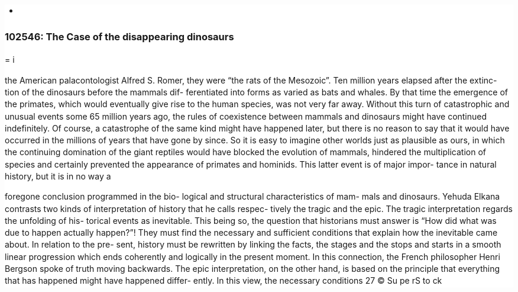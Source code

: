 - 


### 102546: The Case of the disappearing dinosaurs

=
i
 
the American palacontologist Alfred S. 
Romer, they were “the rats of the Mesozoic”. 
Ten million years elapsed after the extinc- 
tion of the dinosaurs before the mammals dif- 
ferentiated into forms as varied as bats and 
whales. By that time the emergence of the 
primates, which would eventually give rise to 
the human species, was not very far away. 
Without this turn of catastrophic and 
unusual events some 65 million years ago, the 
rules of coexistence between mammals and 
dinosaurs might have continued indefinitely. 
Of course, a catastrophe of the same kind 
might have happened later, but there is no 
reason to say that it would have occurred in 
the millions of years that have gone by since. 
So it is easy to imagine other worlds just as 
plausible as ours, in which the continuing 
domination of the giant reptiles would have 
blocked the evolution of mammals, hindered 
the multiplication of species and certainly 
prevented the appearance of primates and 
hominids. This latter event is of major impor- 
tance in natural history, but it is in no way a 
  
   
  
foregone conclusion programmed in the bio- 
logical and structural characteristics of mam- 
mals and dinosaurs. 
Yehuda Elkana contrasts two kinds of 
interpretation of history that he calls respec- 
tively the tragic and the epic. The tragic 
interpretation regards the unfolding of his- 
torical events as inevitable. This being so, the 
question that historians must answer is 
“How did what was due to happen actually 
happen?”! They must find the necessary and 
sufficient conditions that explain how the 
inevitable came about. In relation to the pre- 
sent, history must be rewritten by linking 
the facts, the stages and the stops and starts in 
a smooth linear progression which ends 
coherently and logically in the present 
moment. In this connection, the French 
philosopher Henri Bergson spoke of truth 
moving backwards. 
The epic interpretation, on the other hand, 
is based on the principle that everything that 
has happened might have happened differ- 
ently. In this view, the necessary conditions 
27 
© 
Su
pe
rS
to
ck